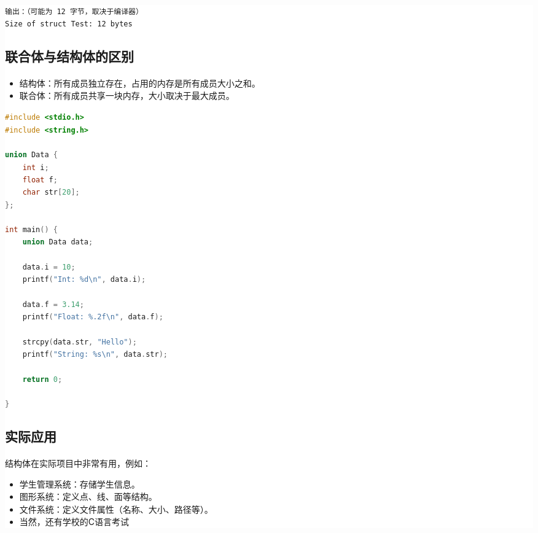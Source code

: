 ```bash
输出：（可能为 12 字节，取决于编译器）
Size of struct Test: 12 bytes
```

## 联合体与结构体的区别

- 结构体：所有成员独立存在，占用的内存是所有成员大小之和。
- 联合体：所有成员共享一块内存，大小取决于最大成员。

```c
#include <stdio.h>
#include <string.h>

union Data {
    int i;
    float f;
    char str[20];
};

int main() {
    union Data data;

    data.i = 10;
    printf("Int: %d\n", data.i);

    data.f = 3.14;
    printf("Float: %.2f\n", data.f);

    strcpy(data.str, "Hello");
    printf("String: %s\n", data.str);

    return 0;

}
```

## 实际应用

结构体在实际项目中非常有用，例如：

- 学生管理系统：存储学生信息。
- 图形系统：定义点、线、面等结构。
- 文件系统：定义文件属性（名称、大小、路径等）。
- 当然，还有学校的C语言考试

